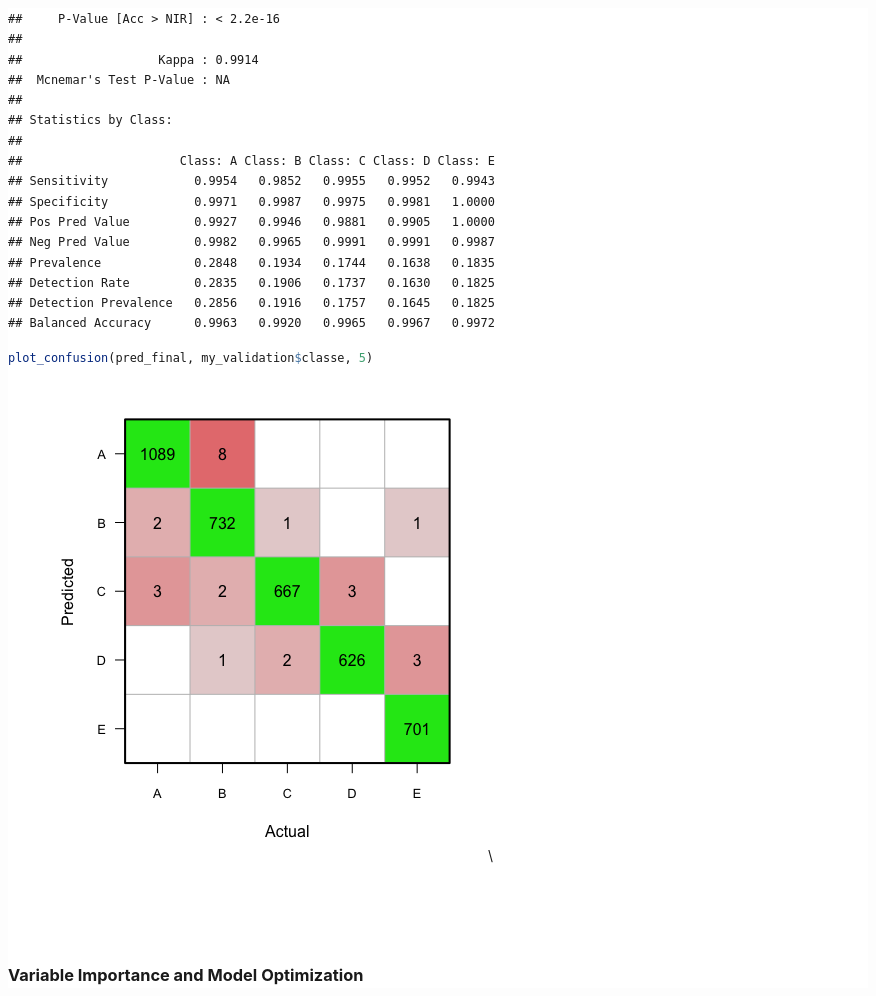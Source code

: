```
##     P-Value [Acc > NIR] : < 2.2e-16       
##                                           
##                   Kappa : 0.9914          
##  Mcnemar's Test P-Value : NA              
##
## Statistics by Class:
##
##                      Class: A Class: B Class: C Class: D Class: E
## Sensitivity            0.9954   0.9852   0.9955   0.9952   0.9943
## Specificity            0.9971   0.9987   0.9975   0.9981   1.0000
## Pos Pred Value         0.9927   0.9946   0.9881   0.9905   1.0000
## Neg Pred Value         0.9982   0.9965   0.9991   0.9991   0.9987
## Prevalence             0.2848   0.1934   0.1744   0.1638   0.1835
## Detection Rate         0.2835   0.1906   0.1737   0.1630   0.1825
## Detection Prevalence   0.2856   0.1916   0.1757   0.1645   0.1825
## Balanced Accuracy      0.9963   0.9920   0.9965   0.9967   0.9972
```

```r
plot_confusion(pred_final, my_validation$classe, 5)
```

![](Weightlifting_files/figure-html/figure1-1.png)\

<br><br><br>

### Variable Importance and Model Optimization   
